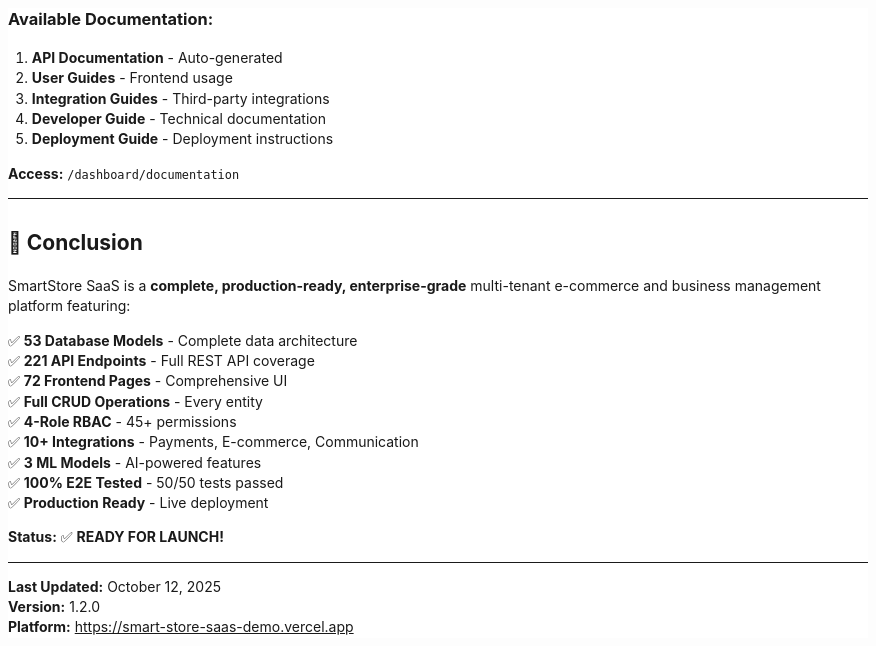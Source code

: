 ### **Available Documentation:**
1. **API Documentation** - Auto-generated
2. **User Guides** - Frontend usage
3. **Integration Guides** - Third-party integrations
4. **Developer Guide** - Technical documentation
5. **Deployment Guide** - Deployment instructions

**Access:** `/dashboard/documentation`

---

## 🎉 Conclusion

SmartStore SaaS is a **complete, production-ready, enterprise-grade** multi-tenant e-commerce and business management platform featuring:

✅ **53 Database Models** - Complete data architecture  
✅ **221 API Endpoints** - Full REST API coverage  
✅ **72 Frontend Pages** - Comprehensive UI  
✅ **Full CRUD Operations** - Every entity  
✅ **4-Role RBAC** - 45+ permissions  
✅ **10+ Integrations** - Payments, E-commerce, Communication  
✅ **3 ML Models** - AI-powered features  
✅ **100% E2E Tested** - 50/50 tests passed  
✅ **Production Ready** - Live deployment  

**Status:** ✅ **READY FOR LAUNCH!**

---

**Last Updated:** October 12, 2025  
**Version:** 1.2.0  
**Platform:** https://smart-store-saas-demo.vercel.app

